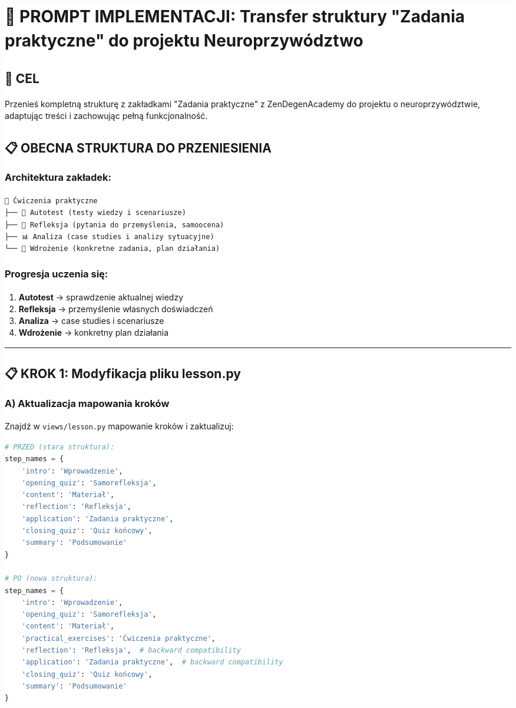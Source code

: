 # 🧠 PROMPT IMPLEMENTACJI: Transfer struktury "Zadania praktyczne" do projektu Neuroprzywództwo

## 🎯 CEL
Przenieś kompletną strukturę z zakładkami "Zadania praktyczne" z ZenDegenAcademy do projektu o neuroprzywództwie, adaptując treści i zachowując pełną funkcjonalność.

## 📋 OBECNA STRUKTURA DO PRZENIESIENIA

### **Architektura zakładek:**
```
🎯 Ćwiczenia praktyczne
├── 🧠 Autotest (testy wiedzy i scenariusze)
├── 📝 Refleksja (pytania do przemyślenia, samoocena)
├── 📊 Analiza (case studies i analizy sytuacyjne)
└── 🎯 Wdrożenie (konkretne zadania, plan działania)
```

### **Progresja uczenia się:**
1. **Autotest** → sprawdzenie aktualnej wiedzy
2. **Refleksja** → przemyślenie własnych doświadczeń
3. **Analiza** → case studies i scenariusze
4. **Wdrożenie** → konkretny plan działania

---

## 📋 KROK 1: Modyfikacja pliku lesson.py

### A) Aktualizacja mapowania kroków

Znajdź w `views/lesson.py` mapowanie kroków i zaktualizuj:

```python
# PRZED (stara struktura):
step_names = {
    'intro': 'Wprowadzenie',
    'opening_quiz': 'Samorefleksja', 
    'content': 'Materiał',
    'reflection': 'Refleksja',
    'application': 'Zadania praktyczne',
    'closing_quiz': 'Quiz końcowy',
    'summary': 'Podsumowanie'
}

# PO (nowa struktura):
step_names = {
    'intro': 'Wprowadzenie',
    'opening_quiz': 'Samorefleksja',
    'content': 'Materiał', 
    'practical_exercises': 'Ćwiczenia praktyczne',
    'reflection': 'Refleksja',  # backward compatibility
    'application': 'Zadania praktyczne',  # backward compatibility
    'closing_quiz': 'Quiz końcowy',
    'summary': 'Podsumowanie'
}
```
